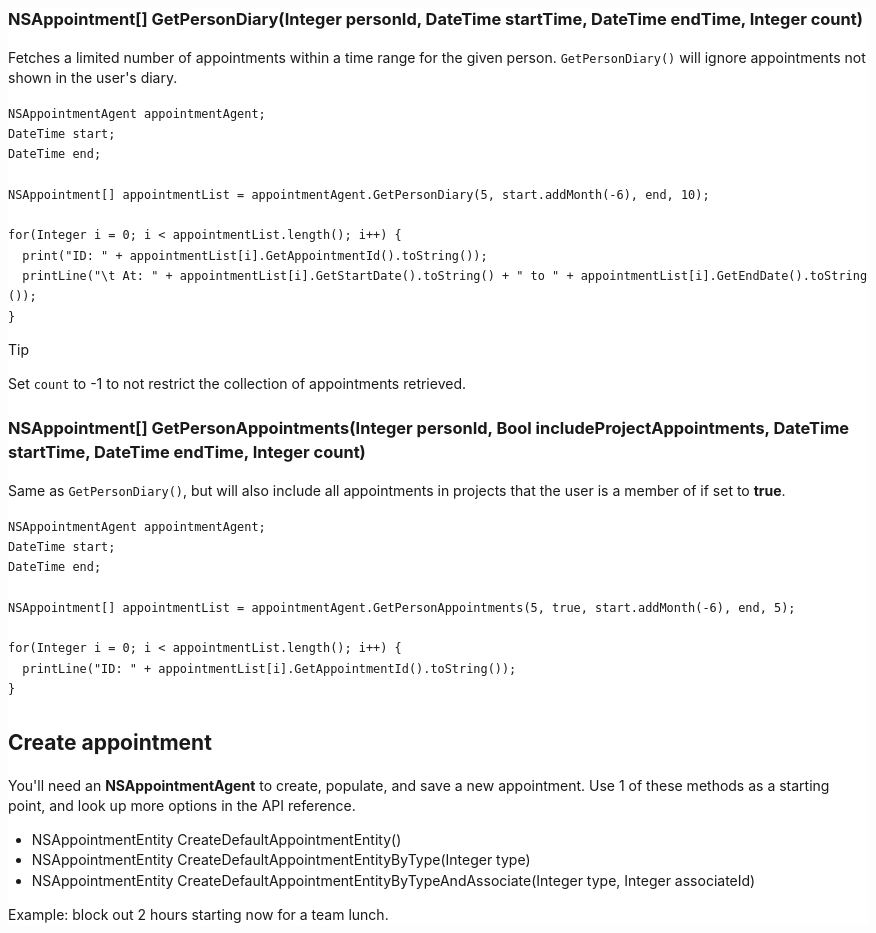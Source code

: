 ### NSAppointment[] GetPersonDiary(Integer personId, DateTime startTime, DateTime endTime, Integer count)

Fetches a limited number of appointments within a time range for the given person.
`GetPersonDiary()` will ignore appointments not shown in the user's diary.

```crmscript!
NSAppointmentAgent appointmentAgent;
DateTime start;
DateTime end;

NSAppointment[] appointmentList = appointmentAgent.GetPersonDiary(5, start.addMonth(-6), end, 10);

for(Integer i = 0; i < appointmentList.length(); i++) {
  print("ID: " + appointmentList[i].GetAppointmentId().toString());
  printLine("\t At: " + appointmentList[i].GetStartDate().toString() + " to " + appointmentList[i].GetEndDate().toString());
}
```

> [!TIP]
> Set `count` to -1 to not restrict the collection of appointments retrieved.

### NSAppointment[] GetPersonAppointments(Integer personId, Bool includeProjectAppointments, DateTime startTime, DateTime endTime, Integer count)

Same as `GetPersonDiary()`, but will also include all appointments in projects that the user is a member of if set to **true**.

```crmscript!
NSAppointmentAgent appointmentAgent;
DateTime start;
DateTime end;

NSAppointment[] appointmentList = appointmentAgent.GetPersonAppointments(5, true, start.addMonth(-6), end, 5);

for(Integer i = 0; i < appointmentList.length(); i++) {
  printLine("ID: " + appointmentList[i].GetAppointmentId().toString());
}
```

## Create appointment

You'll need an **NSAppointmentAgent** to create, populate, and save a new appointment. Use 1 of these methods as a starting point, and look up more options in the API reference.

* NSAppointmentEntity CreateDefaultAppointmentEntity()
* NSAppointmentEntity CreateDefaultAppointmentEntityByType(Integer type)
* NSAppointmentEntity CreateDefaultAppointmentEntityByTypeAndAssociate(Integer type, Integer associateId)

Example: block out 2 hours starting now for a team lunch.
